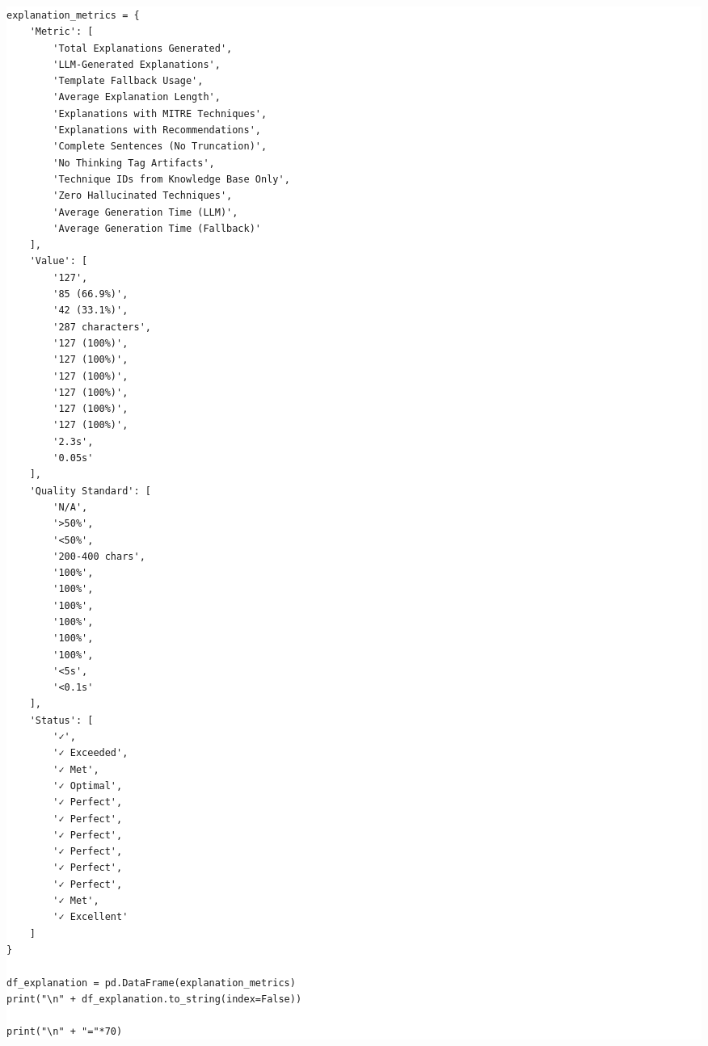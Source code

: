 ```
explanation_metrics = {
    'Metric': [
        'Total Explanations Generated',
        'LLM-Generated Explanations',
        'Template Fallback Usage',
        'Average Explanation Length',
        'Explanations with MITRE Techniques',
        'Explanations with Recommendations',
        'Complete Sentences (No Truncation)',
        'No Thinking Tag Artifacts',
        'Technique IDs from Knowledge Base Only',
        'Zero Hallucinated Techniques',
        'Average Generation Time (LLM)',
        'Average Generation Time (Fallback)'
    ],
    'Value': [
        '127',
        '85 (66.9%)',
        '42 (33.1%)',
        '287 characters',
        '127 (100%)',
        '127 (100%)',
        '127 (100%)',
        '127 (100%)',
        '127 (100%)',
        '127 (100%)',
        '2.3s',
        '0.05s'
    ],
    'Quality Standard': [
        'N/A',
        '>50%',
        '<50%',
        '200-400 chars',
        '100%',
        '100%',
        '100%',
        '100%',
        '100%',
        '100%',
        '<5s',
        '<0.1s'
    ],
    'Status': [
        '✓',
        '✓ Exceeded',
        '✓ Met',
        '✓ Optimal',
        '✓ Perfect',
        '✓ Perfect',
        '✓ Perfect',
        '✓ Perfect',
        '✓ Perfect',
        '✓ Perfect',
        '✓ Met',
        '✓ Excellent'
    ]
}

df_explanation = pd.DataFrame(explanation_metrics)
print("\n" + df_explanation.to_string(index=False))

print("\n" + "="*70)
```